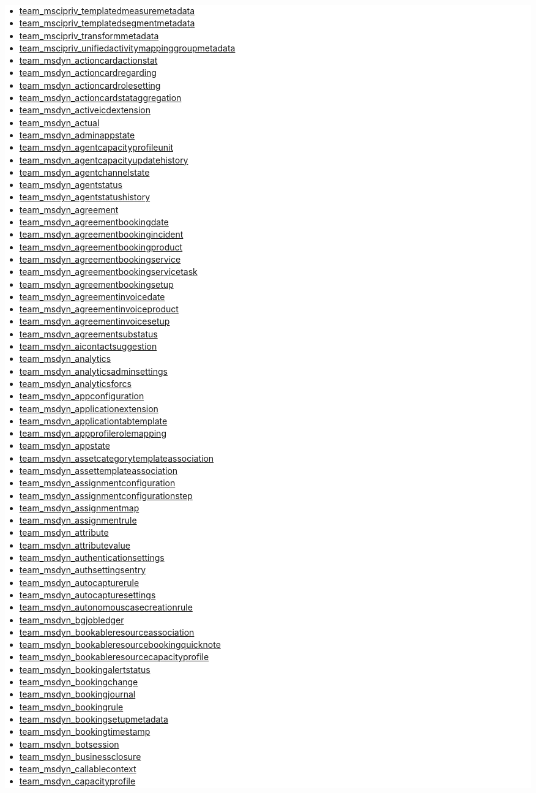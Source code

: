 - [team_mscipriv_templatedmeasuremetadata](#BKMK_team_mscipriv_templatedmeasuremetadata)
- [team_mscipriv_templatedsegmentmetadata](#BKMK_team_mscipriv_templatedsegmentmetadata)
- [team_mscipriv_transformmetadata](#BKMK_team_mscipriv_transformmetadata)
- [team_mscipriv_unifiedactivitymappinggroupmetadata](#BKMK_team_mscipriv_unifiedactivitymappinggroupmetadata)
- [team_msdyn_actioncardactionstat](#BKMK_team_msdyn_actioncardactionstat)
- [team_msdyn_actioncardregarding](#BKMK_team_msdyn_actioncardregarding)
- [team_msdyn_actioncardrolesetting](#BKMK_team_msdyn_actioncardrolesetting)
- [team_msdyn_actioncardstataggregation](#BKMK_team_msdyn_actioncardstataggregation)
- [team_msdyn_activeicdextension](#BKMK_team_msdyn_activeicdextension)
- [team_msdyn_actual](#BKMK_team_msdyn_actual)
- [team_msdyn_adminappstate](#BKMK_team_msdyn_adminappstate)
- [team_msdyn_agentcapacityprofileunit](#BKMK_team_msdyn_agentcapacityprofileunit)
- [team_msdyn_agentcapacityupdatehistory](#BKMK_team_msdyn_agentcapacityupdatehistory)
- [team_msdyn_agentchannelstate](#BKMK_team_msdyn_agentchannelstate)
- [team_msdyn_agentstatus](#BKMK_team_msdyn_agentstatus)
- [team_msdyn_agentstatushistory](#BKMK_team_msdyn_agentstatushistory)
- [team_msdyn_agreement](#BKMK_team_msdyn_agreement)
- [team_msdyn_agreementbookingdate](#BKMK_team_msdyn_agreementbookingdate)
- [team_msdyn_agreementbookingincident](#BKMK_team_msdyn_agreementbookingincident)
- [team_msdyn_agreementbookingproduct](#BKMK_team_msdyn_agreementbookingproduct)
- [team_msdyn_agreementbookingservice](#BKMK_team_msdyn_agreementbookingservice)
- [team_msdyn_agreementbookingservicetask](#BKMK_team_msdyn_agreementbookingservicetask)
- [team_msdyn_agreementbookingsetup](#BKMK_team_msdyn_agreementbookingsetup)
- [team_msdyn_agreementinvoicedate](#BKMK_team_msdyn_agreementinvoicedate)
- [team_msdyn_agreementinvoiceproduct](#BKMK_team_msdyn_agreementinvoiceproduct)
- [team_msdyn_agreementinvoicesetup](#BKMK_team_msdyn_agreementinvoicesetup)
- [team_msdyn_agreementsubstatus](#BKMK_team_msdyn_agreementsubstatus)
- [team_msdyn_aicontactsuggestion](#BKMK_team_msdyn_aicontactsuggestion)
- [team_msdyn_analytics](#BKMK_team_msdyn_analytics)
- [team_msdyn_analyticsadminsettings](#BKMK_team_msdyn_analyticsadminsettings)
- [team_msdyn_analyticsforcs](#BKMK_team_msdyn_analyticsforcs)
- [team_msdyn_appconfiguration](#BKMK_team_msdyn_appconfiguration)
- [team_msdyn_applicationextension](#BKMK_team_msdyn_applicationextension)
- [team_msdyn_applicationtabtemplate](#BKMK_team_msdyn_applicationtabtemplate)
- [team_msdyn_appprofilerolemapping](#BKMK_team_msdyn_appprofilerolemapping)
- [team_msdyn_appstate](#BKMK_team_msdyn_appstate)
- [team_msdyn_assetcategorytemplateassociation](#BKMK_team_msdyn_assetcategorytemplateassociation)
- [team_msdyn_assettemplateassociation](#BKMK_team_msdyn_assettemplateassociation)
- [team_msdyn_assignmentconfiguration](#BKMK_team_msdyn_assignmentconfiguration)
- [team_msdyn_assignmentconfigurationstep](#BKMK_team_msdyn_assignmentconfigurationstep)
- [team_msdyn_assignmentmap](#BKMK_team_msdyn_assignmentmap)
- [team_msdyn_assignmentrule](#BKMK_team_msdyn_assignmentrule)
- [team_msdyn_attribute](#BKMK_team_msdyn_attribute)
- [team_msdyn_attributevalue](#BKMK_team_msdyn_attributevalue)
- [team_msdyn_authenticationsettings](#BKMK_team_msdyn_authenticationsettings)
- [team_msdyn_authsettingsentry](#BKMK_team_msdyn_authsettingsentry)
- [team_msdyn_autocapturerule](#BKMK_team_msdyn_autocapturerule)
- [team_msdyn_autocapturesettings](#BKMK_team_msdyn_autocapturesettings)
- [team_msdyn_autonomouscasecreationrule](#BKMK_team_msdyn_autonomouscasecreationrule)
- [team_msdyn_bgjobledger](#BKMK_team_msdyn_bgjobledger)
- [team_msdyn_bookableresourceassociation](#BKMK_team_msdyn_bookableresourceassociation)
- [team_msdyn_bookableresourcebookingquicknote](#BKMK_team_msdyn_bookableresourcebookingquicknote)
- [team_msdyn_bookableresourcecapacityprofile](#BKMK_team_msdyn_bookableresourcecapacityprofile)
- [team_msdyn_bookingalertstatus](#BKMK_team_msdyn_bookingalertstatus)
- [team_msdyn_bookingchange](#BKMK_team_msdyn_bookingchange)
- [team_msdyn_bookingjournal](#BKMK_team_msdyn_bookingjournal)
- [team_msdyn_bookingrule](#BKMK_team_msdyn_bookingrule)
- [team_msdyn_bookingsetupmetadata](#BKMK_team_msdyn_bookingsetupmetadata)
- [team_msdyn_bookingtimestamp](#BKMK_team_msdyn_bookingtimestamp)
- [team_msdyn_botsession](#BKMK_team_msdyn_botsession)
- [team_msdyn_businessclosure](#BKMK_team_msdyn_businessclosure)
- [team_msdyn_callablecontext](#BKMK_team_msdyn_callablecontext)
- [team_msdyn_capacityprofile](#BKMK_team_msdyn_capacityprofile)